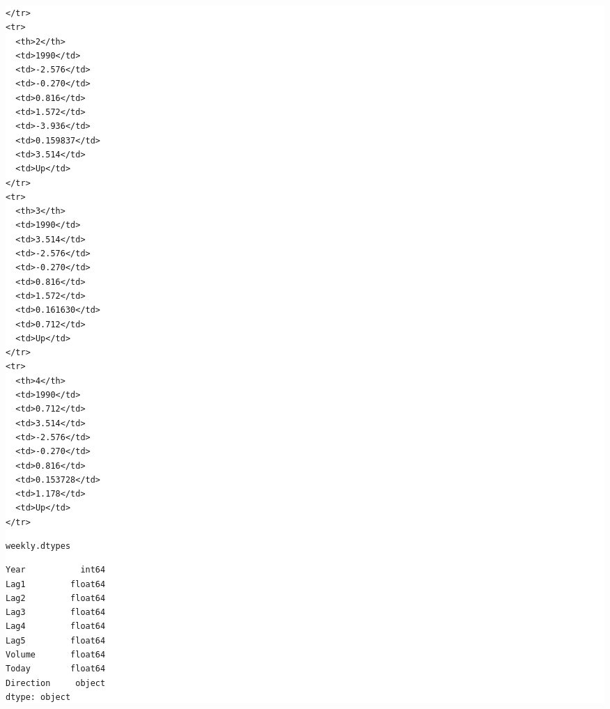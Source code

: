     </tr>
    <tr>
      <th>2</th>
      <td>1990</td>
      <td>-2.576</td>
      <td>-0.270</td>
      <td>0.816</td>
      <td>1.572</td>
      <td>-3.936</td>
      <td>0.159837</td>
      <td>3.514</td>
      <td>Up</td>
    </tr>
    <tr>
      <th>3</th>
      <td>1990</td>
      <td>3.514</td>
      <td>-2.576</td>
      <td>-0.270</td>
      <td>0.816</td>
      <td>1.572</td>
      <td>0.161630</td>
      <td>0.712</td>
      <td>Up</td>
    </tr>
    <tr>
      <th>4</th>
      <td>1990</td>
      <td>0.712</td>
      <td>3.514</td>
      <td>-2.576</td>
      <td>-0.270</td>
      <td>0.816</td>
      <td>0.153728</td>
      <td>1.178</td>
      <td>Up</td>
    </tr>
  </tbody>
</table>
</div>




```python
weekly.dtypes
```




    Year           int64
    Lag1         float64
    Lag2         float64
    Lag3         float64
    Lag4         float64
    Lag5         float64
    Volume       float64
    Today        float64
    Direction     object
    dtype: object
